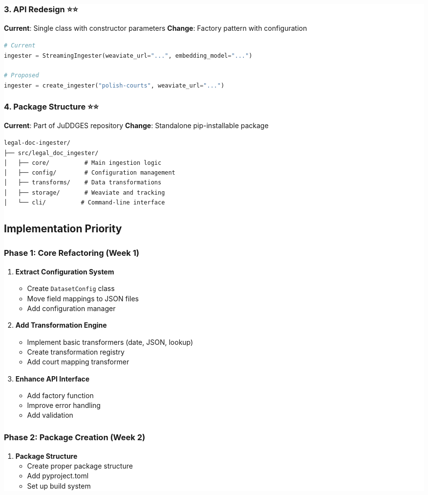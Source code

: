 ### 3. **API Redesign** ⭐⭐

**Current**: Single class with constructor parameters
**Change**: Factory pattern with configuration

```python
# Current
ingester = StreamingIngester(weaviate_url="...", embedding_model="...")

# Proposed
ingester = create_ingester("polish-courts", weaviate_url="...")
```

### 4. **Package Structure** ⭐⭐

**Current**: Part of JuDDGES repository
**Change**: Standalone pip-installable package

```
legal-doc-ingester/
├── src/legal_doc_ingester/
│   ├── core/          # Main ingestion logic
│   ├── config/        # Configuration management
│   ├── transforms/    # Data transformations
│   ├── storage/       # Weaviate and tracking
│   └── cli/          # Command-line interface
```

## Implementation Priority

### Phase 1: Core Refactoring (Week 1)

1. **Extract Configuration System**
   - Create `DatasetConfig` class
   - Move field mappings to JSON files
   - Add configuration manager

2. **Add Transformation Engine**
   - Implement basic transformers (date, JSON, lookup)
   - Create transformation registry
   - Add court mapping transformer

3. **Enhance API Interface**
   - Add factory function
   - Improve error handling
   - Add validation

### Phase 2: Package Creation (Week 2)

1. **Package Structure**
   - Create proper package structure
   - Add pyproject.toml
   - Set up build system
